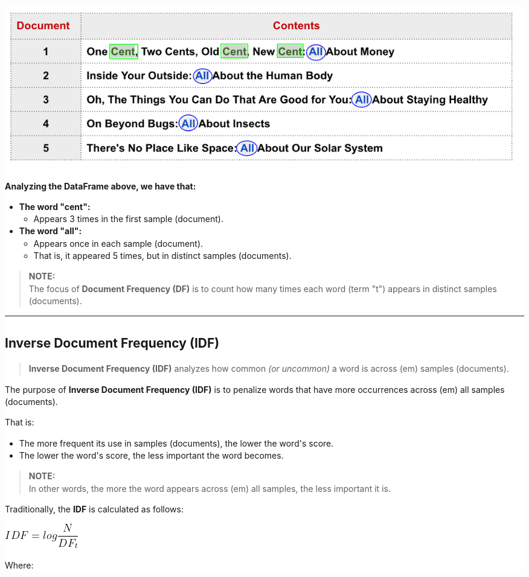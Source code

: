![img](images/df-01.png)

**Analyzing the DataFrame above, we have that:**

- **The word "cent":**
  - Appears 3 times in the first sample (document).
- **The word "all":**
  - Appears once in each sample (document).
  - That is, it appeared 5 times, but in distinct samples (documents).

> **NOTE:**  
> The focus of **Document Frequency (DF)** is to count how many times each word (term "t") appears in distinct samples (documents). 

---

<div id="intro-to-idf"></div>

## Inverse Document Frequency (IDF)

> **Inverse Document Frequency (IDF)** analyzes how common *(or uncommon)* a word is across (em) samples (documents).

The purpose of **Inverse Document Frequency (IDF)** is to penalize words that have more occurrences across (em) all samples (documents).

That is:

 - The more frequent its use in samples (documents), the lower the word's score.
 - The lower the word's score, the less important the word becomes.

> **NOTE:**  
> In other words, the more the word appears across (em) all samples, the less important it is.

Traditionally, the **IDF** is calculated as follows:

![img](images/IDF-01.gif)

Where:
